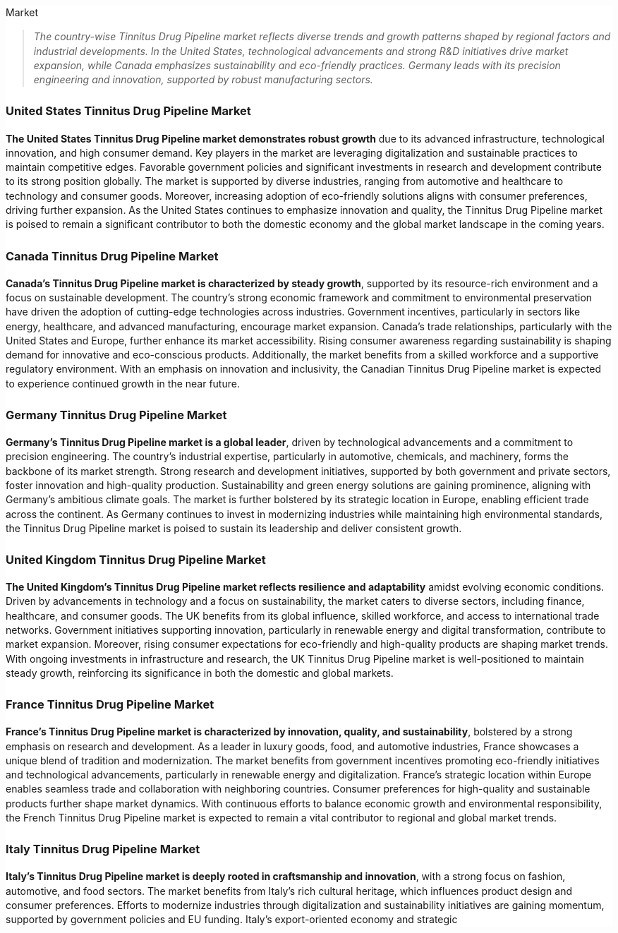 Market<br /></span></h1><blockquote><p><em><span class="">The country-wise Tinnitus Drug Pipeline market reflects diverse trends and growth patterns shaped by regional factors and industrial developments. In the United States, technological advancements and strong R&amp;D initiatives drive market expansion, while Canada emphasizes sustainability and eco-friendly practices. Germany leads with its precision engineering and innovation, supported by robust manufacturing sectors.</span></em></p></blockquote><h3><strong>United States Tinnitus Drug Pipeline Market</strong></h3><p><strong>The United States Tinnitus Drug Pipeline market demonstrates robust growth</strong> due to its advanced infrastructure, technological innovation, and high consumer demand. Key players in the market are leveraging digitalization and sustainable practices to maintain competitive edges. Favorable government policies and significant investments in research and development contribute to its strong position globally. The market is supported by diverse industries, ranging from automotive and healthcare to technology and consumer goods. Moreover, increasing adoption of eco-friendly solutions aligns with consumer preferences, driving further expansion. As the United States continues to emphasize innovation and quality, the Tinnitus Drug Pipeline market is poised to remain a significant contributor to both the domestic economy and the global market landscape in the coming years.</p><h3><strong>Canada Tinnitus Drug Pipeline Market</strong></h3><p><strong>Canada&rsquo;s Tinnitus Drug Pipeline market is characterized by steady growth</strong>, supported by its resource-rich environment and a focus on sustainable development. The country&rsquo;s strong economic framework and commitment to environmental preservation have driven the adoption of cutting-edge technologies across industries. Government incentives, particularly in sectors like energy, healthcare, and advanced manufacturing, encourage market expansion. Canada&rsquo;s trade relationships, particularly with the United States and Europe, further enhance its market accessibility. Rising consumer awareness regarding sustainability is shaping demand for innovative and eco-conscious products. Additionally, the market benefits from a skilled workforce and a supportive regulatory environment. With an emphasis on innovation and inclusivity, the Canadian Tinnitus Drug Pipeline market is expected to experience continued growth in the near future.</p><h3><strong>Germany Tinnitus Drug Pipeline Market</strong></h3><p><strong>Germany&rsquo;s Tinnitus Drug Pipeline market is a global leader</strong>, driven by technological advancements and a commitment to precision engineering. The country&rsquo;s industrial expertise, particularly in automotive, chemicals, and machinery, forms the backbone of its market strength. Strong research and development initiatives, supported by both government and private sectors, foster innovation and high-quality production. Sustainability and green energy solutions are gaining prominence, aligning with Germany&rsquo;s ambitious climate goals. The market is further bolstered by its strategic location in Europe, enabling efficient trade across the continent. As Germany continues to invest in modernizing industries while maintaining high environmental standards, the Tinnitus Drug Pipeline market is poised to sustain its leadership and deliver consistent growth.</p><h3><strong>United Kingdom Tinnitus Drug Pipeline Market</strong></h3><p><strong>The United Kingdom&rsquo;s Tinnitus Drug Pipeline market reflects resilience and adaptability</strong> amidst evolving economic conditions. Driven by advancements in technology and a focus on sustainability, the market caters to diverse sectors, including finance, healthcare, and consumer goods. The UK benefits from its global influence, skilled workforce, and access to international trade networks. Government initiatives supporting innovation, particularly in renewable energy and digital transformation, contribute to market expansion. Moreover, rising consumer expectations for eco-friendly and high-quality products are shaping market trends. With ongoing investments in infrastructure and research, the UK Tinnitus Drug Pipeline market is well-positioned to maintain steady growth, reinforcing its significance in both the domestic and global markets.</p><h3><strong>France Tinnitus Drug Pipeline Market</strong></h3><p><strong>France&rsquo;s Tinnitus Drug Pipeline market is characterized by innovation, quality, and sustainability</strong>, bolstered by a strong emphasis on research and development. As a leader in luxury goods, food, and automotive industries, France showcases a unique blend of tradition and modernization. The market benefits from government incentives promoting eco-friendly initiatives and technological advancements, particularly in renewable energy and digitalization. France&rsquo;s strategic location within Europe enables seamless trade and collaboration with neighboring countries. Consumer preferences for high-quality and sustainable products further shape market dynamics. With continuous efforts to balance economic growth and environmental responsibility, the French Tinnitus Drug Pipeline market is expected to remain a vital contributor to regional and global market trends.</p><h3><strong>Italy Tinnitus Drug Pipeline Market</strong></h3><p><strong>Italy&rsquo;s Tinnitus Drug Pipeline market is deeply rooted in craftsmanship and innovation</strong>, with a strong focus on fashion, automotive, and food sectors. The market benefits from Italy&rsquo;s rich cultural heritage, which influences product design and consumer preferences. Efforts to modernize industries through digitalization and sustainability initiatives are gaining momentum, supported by government policies and EU funding. Italy&rsquo;s export-oriented economy and strategic